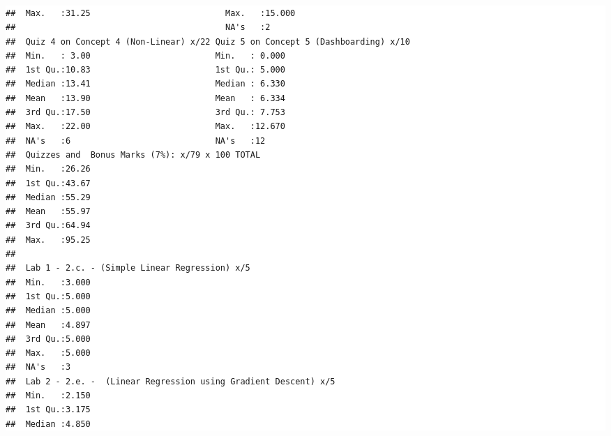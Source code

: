     ##  Max.   :31.25                           Max.   :15.000                   
    ##                                          NA's   :2                        
    ##  Quiz 4 on Concept 4 (Non-Linear) x/22 Quiz 5 on Concept 5 (Dashboarding) x/10
    ##  Min.   : 3.00                         Min.   : 0.000                         
    ##  1st Qu.:10.83                         1st Qu.: 5.000                         
    ##  Median :13.41                         Median : 6.330                         
    ##  Mean   :13.90                         Mean   : 6.334                         
    ##  3rd Qu.:17.50                         3rd Qu.: 7.753                         
    ##  Max.   :22.00                         Max.   :12.670                         
    ##  NA's   :6                             NA's   :12                             
    ##  Quizzes and  Bonus Marks (7%): x/79 x 100 TOTAL
    ##  Min.   :26.26                                  
    ##  1st Qu.:43.67                                  
    ##  Median :55.29                                  
    ##  Mean   :55.97                                  
    ##  3rd Qu.:64.94                                  
    ##  Max.   :95.25                                  
    ##                                                 
    ##  Lab 1 - 2.c. - (Simple Linear Regression) x/5
    ##  Min.   :3.000                                
    ##  1st Qu.:5.000                                
    ##  Median :5.000                                
    ##  Mean   :4.897                                
    ##  3rd Qu.:5.000                                
    ##  Max.   :5.000                                
    ##  NA's   :3                                    
    ##  Lab 2 - 2.e. -  (Linear Regression using Gradient Descent) x/5
    ##  Min.   :2.150                                                 
    ##  1st Qu.:3.175                                                 
    ##  Median :4.850                                                 